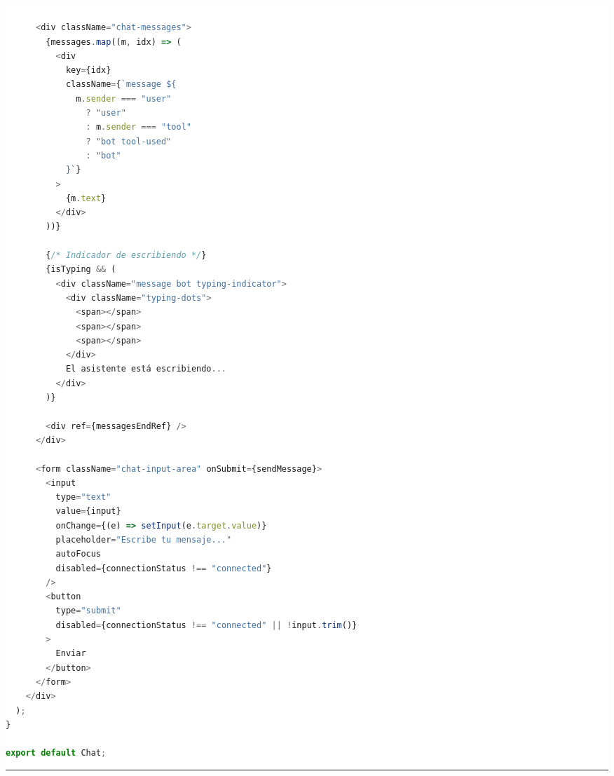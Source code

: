 ```javascript

      <div className="chat-messages">
        {messages.map((m, idx) => (
          <div
            key={idx}
            className={`message ${
              m.sender === "user" 
                ? "user" 
                : m.sender === "tool" 
                ? "bot tool-used" 
                : "bot"
            }`}
          >
            {m.text}
          </div>
        ))}
        
        {/* Indicador de escribiendo */}
        {isTyping && (
          <div className="message bot typing-indicator">
            <div className="typing-dots">
              <span></span>
              <span></span>
              <span></span>
            </div>
            El asistente está escribiendo...
          </div>
        )}
        
        <div ref={messagesEndRef} />
      </div>

      <form className="chat-input-area" onSubmit={sendMessage}>
        <input
          type="text"
          value={input}
          onChange={(e) => setInput(e.target.value)}
          placeholder="Escribe tu mensaje..."
          autoFocus
          disabled={connectionStatus !== "connected"}
        />
        <button 
          type="submit" 
          disabled={connectionStatus !== "connected" || !input.trim()}
        >
          Enviar
        </button>
      </form>
    </div>
  );
}

export default Chat;
```

---